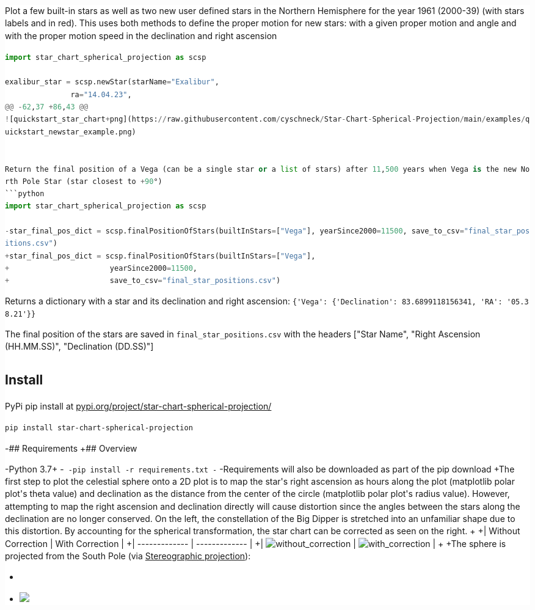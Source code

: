  Plot a few built-in stars as well as two new user defined stars in the Northern Hemisphere for the year 1961 (2000-39) (with stars labels and in red). This uses both methods to define the proper motion for new stars: with a given proper motion and angle and with the proper motion speed in the declination and right ascension
 ```python
 import star_chart_spherical_projection as scsp
 
 exalibur_star = scsp.newStar(starName="Exalibur",
 				ra="14.04.23",
@@ -62,37 +86,43 @@
 ![quickstart_star_chart+png](https://raw.githubusercontent.com/cyschneck/Star-Chart-Spherical-Projection/main/examples/quickstart_newstar_example.png) 
 
 
 Return the final position of a Vega (can be a single star or a list of stars) after 11,500 years when Vega is the new North Pole Star (star closest to +90°)
 ```python
 import star_chart_spherical_projection as scsp
 
-star_final_pos_dict = scsp.finalPositionOfStars(builtInStars=["Vega"], yearSince2000=11500, save_to_csv="final_star_positions.csv")
+star_final_pos_dict = scsp.finalPositionOfStars(builtInStars=["Vega"],
+						yearSince2000=11500,
+						save_to_csv="final_star_positions.csv")
 ```
 Returns a dictionary with a star and its declination and right ascension: `{'Vega': {'Declination': 83.6899118156341, 'RA': '05.38.21'}}`
 
 The final position of the stars are saved in `final_star_positions.csv` with the headers ["Star Name", "Right Ascension (HH.MM.SS)", "Declination (DD.SS)"]
 
 ## Install
 
 PyPi pip install at [pypi.org/project/star-chart-spherical-projection/](https://pypi.org/project/star-chart-spherical-projection/)
 
 ```
 pip install star-chart-spherical-projection
 ```
 
-## Requirements
+## Overview
 
-Python 3.7+
-```
-pip install -r requirements.txt
-```
-Requirements will also be downloaded as part of the pip download
+The first step to plot the celestial sphere onto a 2D plot is to map the star's right ascension as hours along the plot (matplotlib polar plot's theta value) and declination as the distance from the center of the circle (matplotlib polar plot's radius value). However, attempting to map the right ascension and declination directly will cause distortion since the angles between the stars along the declination are no longer conserved. On the left, the constellation of the Big Dipper is stretched into an unfamiliar shape due to this distortion. By accounting for the spherical transformation, the star chart can be corrected as seen on the right.
+
+| Without Correction | With Correction |
+| ------------- | ------------- |
+| ![without_correction](https://user-images.githubusercontent.com/22159116/202333014-a53f1176-182f-43c7-ab92-266d15d8c563.jpg) | ![with_correction](https://user-images.githubusercontent.com/22159116/202333015-493619f4-a5b8-4614-8b32-54225d7fad02.png) |
+
+The sphere is projected from the South Pole (via [Stereographic projection](https://gisgeography.com/azimuthal-projection-orthographic-stereographic-gnomonic/)):
+ <p align="center">
+  <img src="https://gisgeography.com/wp-content/uploads/2016/12/Stereographic-Projection-768x421.png" />
